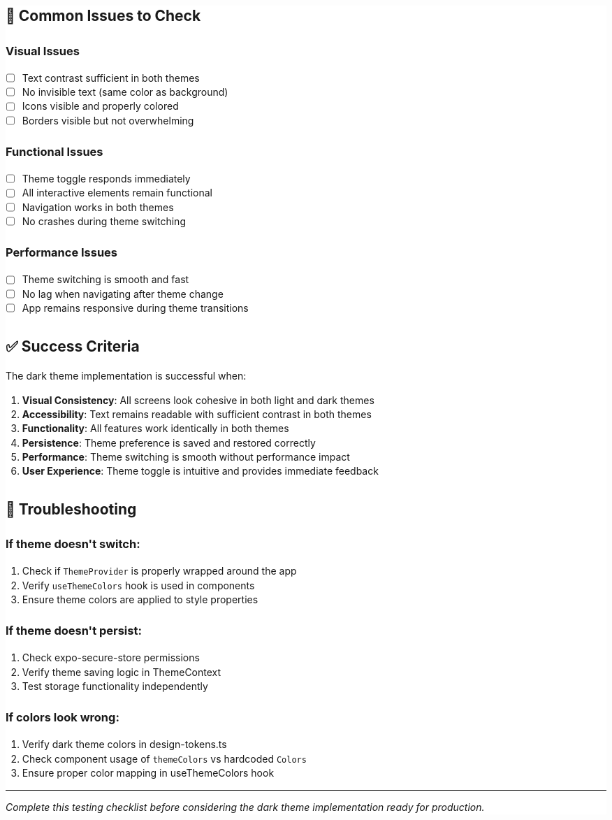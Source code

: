 ## 🐛 Common Issues to Check

### Visual Issues
- [ ] Text contrast sufficient in both themes
- [ ] No invisible text (same color as background)
- [ ] Icons visible and properly colored
- [ ] Borders visible but not overwhelming

### Functional Issues
- [ ] Theme toggle responds immediately
- [ ] All interactive elements remain functional
- [ ] Navigation works in both themes
- [ ] No crashes during theme switching

### Performance Issues
- [ ] Theme switching is smooth and fast
- [ ] No lag when navigating after theme change
- [ ] App remains responsive during theme transitions

## ✅ Success Criteria

The dark theme implementation is successful when:

1. **Visual Consistency**: All screens look cohesive in both light and dark themes
2. **Accessibility**: Text remains readable with sufficient contrast in both themes
3. **Functionality**: All features work identically in both themes
4. **Persistence**: Theme preference is saved and restored correctly
5. **Performance**: Theme switching is smooth without performance impact
6. **User Experience**: Theme toggle is intuitive and provides immediate feedback

## 🔧 Troubleshooting

### If theme doesn't switch:
1. Check if `ThemeProvider` is properly wrapped around the app
2. Verify `useThemeColors` hook is used in components
3. Ensure theme colors are applied to style properties

### If theme doesn't persist:
1. Check expo-secure-store permissions
2. Verify theme saving logic in ThemeContext
3. Test storage functionality independently

### If colors look wrong:
1. Verify dark theme colors in design-tokens.ts
2. Check component usage of `themeColors` vs hardcoded `Colors`
3. Ensure proper color mapping in useThemeColors hook

---

*Complete this testing checklist before considering the dark theme implementation ready for production.*
